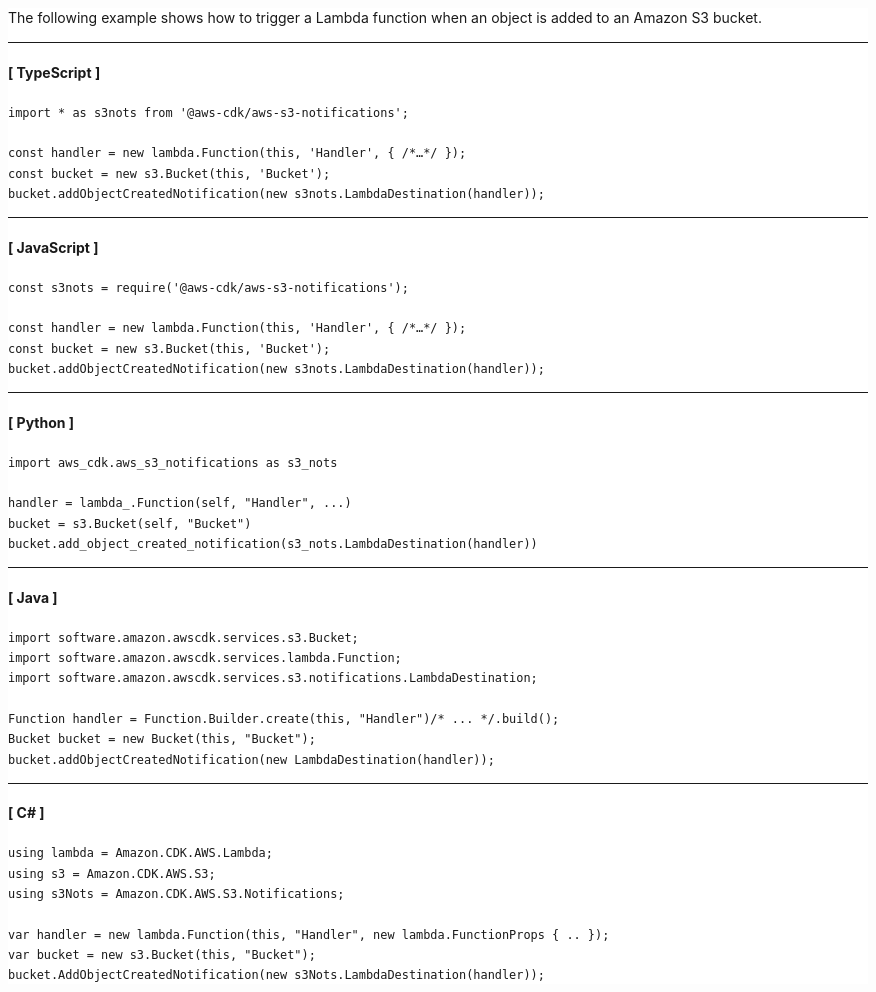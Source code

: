 The following example shows how to trigger a Lambda function when an object is added to an Amazon S3 bucket\.

------
#### [ TypeScript ]

```
import * as s3nots from '@aws-cdk/aws-s3-notifications';

const handler = new lambda.Function(this, 'Handler', { /*…*/ });
const bucket = new s3.Bucket(this, 'Bucket');
bucket.addObjectCreatedNotification(new s3nots.LambdaDestination(handler));
```

------
#### [ JavaScript ]

```
const s3nots = require('@aws-cdk/aws-s3-notifications');

const handler = new lambda.Function(this, 'Handler', { /*…*/ });
const bucket = new s3.Bucket(this, 'Bucket');
bucket.addObjectCreatedNotification(new s3nots.LambdaDestination(handler));
```

------
#### [ Python ]

```
import aws_cdk.aws_s3_notifications as s3_nots

handler = lambda_.Function(self, "Handler", ...)
bucket = s3.Bucket(self, "Bucket")
bucket.add_object_created_notification(s3_nots.LambdaDestination(handler))
```

------
#### [ Java ]

```
import software.amazon.awscdk.services.s3.Bucket;
import software.amazon.awscdk.services.lambda.Function;
import software.amazon.awscdk.services.s3.notifications.LambdaDestination;

Function handler = Function.Builder.create(this, "Handler")/* ... */.build();
Bucket bucket = new Bucket(this, "Bucket");
bucket.addObjectCreatedNotification(new LambdaDestination(handler));
```

------
#### [ C\# ]

```
using lambda = Amazon.CDK.AWS.Lambda;
using s3 = Amazon.CDK.AWS.S3;
using s3Nots = Amazon.CDK.AWS.S3.Notifications;

var handler = new lambda.Function(this, "Handler", new lambda.FunctionProps { .. });
var bucket = new s3.Bucket(this, "Bucket");
bucket.AddObjectCreatedNotification(new s3Nots.LambdaDestination(handler));
```
